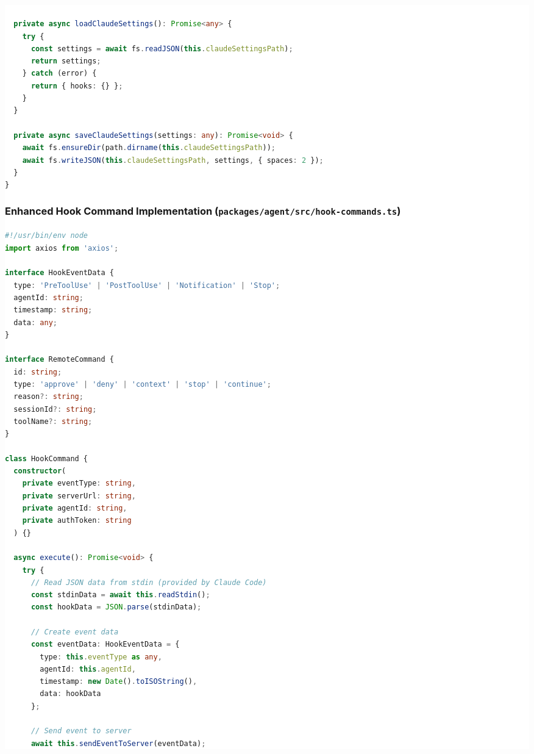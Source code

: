 ```typescript

  private async loadClaudeSettings(): Promise<any> {
    try {
      const settings = await fs.readJSON(this.claudeSettingsPath);
      return settings;
    } catch (error) {
      return { hooks: {} };
    }
  }

  private async saveClaudeSettings(settings: any): Promise<void> {
    await fs.ensureDir(path.dirname(this.claudeSettingsPath));
    await fs.writeJSON(this.claudeSettingsPath, settings, { spaces: 2 });
  }
}
```

### Enhanced Hook Command Implementation (`packages/agent/src/hook-commands.ts`)

```typescript
#!/usr/bin/env node
import axios from 'axios';

interface HookEventData {
  type: 'PreToolUse' | 'PostToolUse' | 'Notification' | 'Stop';
  agentId: string;
  timestamp: string;
  data: any;
}

interface RemoteCommand {
  id: string;
  type: 'approve' | 'deny' | 'context' | 'stop' | 'continue';
  reason?: string;
  sessionId?: string;
  toolName?: string;
}

class HookCommand {
  constructor(
    private eventType: string,
    private serverUrl: string, 
    private agentId: string,
    private authToken: string
  ) {}

  async execute(): Promise<void> {
    try {
      // Read JSON data from stdin (provided by Claude Code)
      const stdinData = await this.readStdin();
      const hookData = JSON.parse(stdinData);

      // Create event data
      const eventData: HookEventData = {
        type: this.eventType as any,
        agentId: this.agentId,
        timestamp: new Date().toISOString(),
        data: hookData
      };

      // Send event to server
      await this.sendEventToServer(eventData);
```